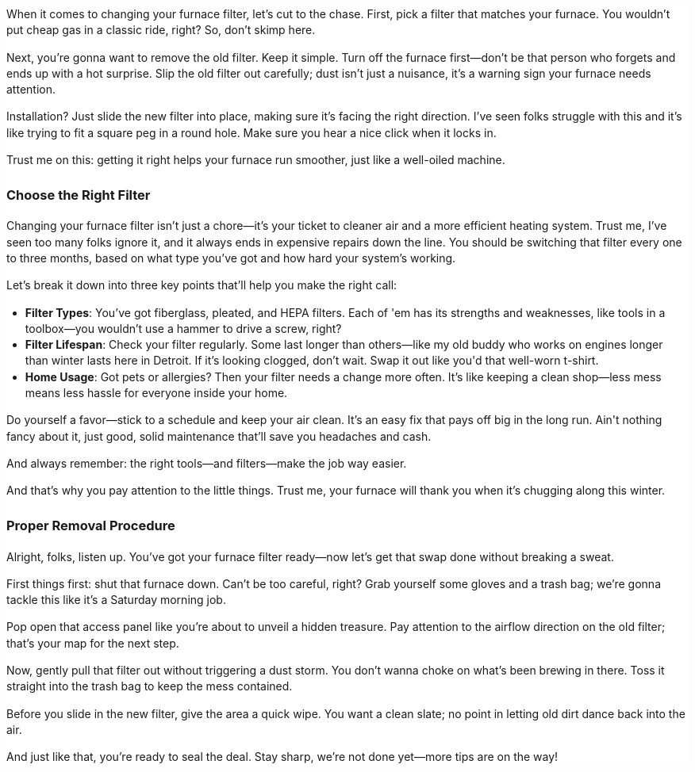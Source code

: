 When it comes to changing your furnace filter, let’s cut to the chase. First, pick a filter that matches your furnace. You wouldn’t put cheap gas in a classic ride, right? So, don’t skimp here.

Next, you’re gonna want to remove the old filter. Keep it simple. Turn off the furnace first—don’t be that person who forgets and ends up with a hot surprise. Slip the old filter out carefully; dust isn’t just a nuisance, it’s a warning sign your furnace needs attention.

Installation? Just slide the new filter into place, making sure it’s facing the right direction. I’ve seen folks struggle with this and it’s like trying to fit a square peg in a round hole. Make sure you hear a nice click when it locks in.

Trust me on this: getting it right helps your furnace run smoother, just like a well-oiled machine.

### Choose the Right Filter

Changing your furnace filter isn’t just a chore—it’s your ticket to cleaner air and a more efficient heating system. Trust me, I’ve seen too many folks ignore it, and it always ends in expensive repairs down the line. You should be switching that filter every one to three months, based on what type you’ve got and how hard your system’s working.

Let’s break it down into three key points that’ll help you make the right call:

*   **Filter Types**: You’ve got fiberglass, pleated, and HEPA filters. Each of 'em has its strengths and weaknesses, like tools in a toolbox—you wouldn’t use a hammer to drive a screw, right?
*   **Filter Lifespan**: Check your filter regularly. Some last longer than others—like my old buddy who works on engines longer than winter lasts here in Detroit. If it’s looking clogged, don’t wait. Swap it out like you'd that well-worn t-shirt.
*   **Home Usage**: Got pets or allergies? Then your filter needs a change more often. It’s like keeping a clean shop—less mess means less hassle for everyone inside your home.

Do yourself a favor—stick to a schedule and keep your air clean. It’s an easy fix that pays off big in the long run. Ain't nothing fancy about it, just good, solid maintenance that’ll save you headaches and cash.

And always remember: the right tools—and filters—make the job way easier.

And that’s why you pay attention to the little things. Trust me, your furnace will thank you when it’s chugging along this winter.

### Proper Removal Procedure

Alright, folks, listen up. You’ve got your furnace filter ready—now let’s get that swap done without breaking a sweat.

First things first: shut that furnace down. Can’t be too careful, right? Grab yourself some gloves and a trash bag; we’re gonna tackle this like it’s a Saturday morning job.

Pop open that access panel like you’re about to unveil a hidden treasure. Pay attention to the airflow direction on the old filter; that’s your map for the next step.

Now, gently pull that filter out without triggering a dust storm. You don’t wanna choke on what’s been brewing in there. Toss it straight into the trash bag to keep the mess contained.

Before you slide in the new filter, give the area a quick wipe. You want a clean slate; no point in letting old dirt dance back into the air.

And just like that, you’re ready to seal the deal. Stay sharp, we’re not done yet—more tips are on the way!
